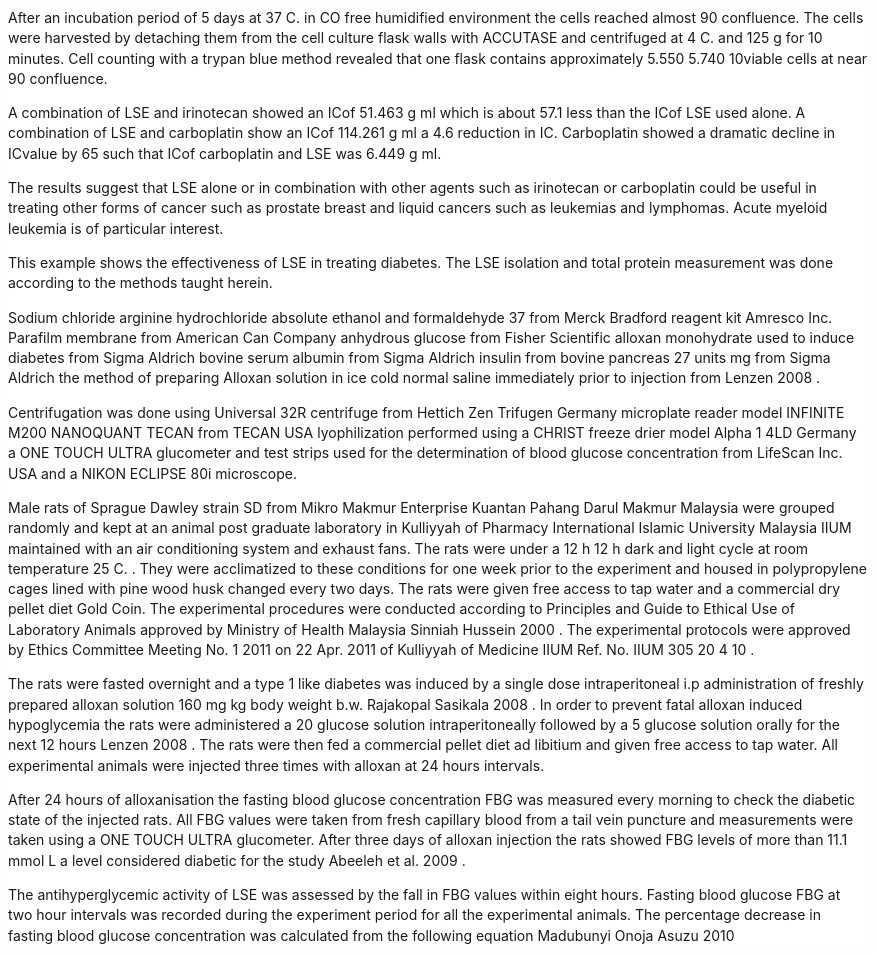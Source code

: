 After an incubation period of 5 days at 37 C. in CO free humidified environment the cells reached almost 90 confluence. The cells were harvested by detaching them from the cell culture flask walls with ACCUTASE and centrifuged at 4 C. and 125 g for 10 minutes. Cell counting with a trypan blue method revealed that one flask contains approximately 5.550 5.740 10viable cells at near 90 confluence.

A combination of LSE and irinotecan showed an ICof 51.463 g ml which is about 57.1 less than the ICof LSE used alone. A combination of LSE and carboplatin show an ICof 114.261 g ml a 4.6 reduction in IC. Carboplatin showed a dramatic decline in ICvalue by 65 such that ICof carboplatin and LSE was 6.449 g ml.

The results suggest that LSE alone or in combination with other agents such as irinotecan or carboplatin could be useful in treating other forms of cancer such as prostate breast and liquid cancers such as leukemias and lymphomas. Acute myeloid leukemia is of particular interest.

This example shows the effectiveness of LSE in treating diabetes. The LSE isolation and total protein measurement was done according to the methods taught herein.

Sodium chloride arginine hydrochloride absolute ethanol and formaldehyde 37 from Merck Bradford reagent kit Amresco Inc. Parafilm membrane from American Can Company anhydrous glucose from Fisher Scientific alloxan monohydrate used to induce diabetes from Sigma Aldrich bovine serum albumin from Sigma Aldrich insulin from bovine pancreas 27 units mg from Sigma Aldrich the method of preparing Alloxan solution in ice cold normal saline immediately prior to injection from Lenzen 2008 .

Centrifugation was done using Universal 32R centrifuge from Hettich Zen Trifugen Germany microplate reader model INFINITE M200 NANOQUANT TECAN from TECAN USA lyophilization performed using a CHRIST freeze drier model Alpha 1 4LD Germany a ONE TOUCH ULTRA glucometer and test strips used for the determination of blood glucose concentration from LifeScan Inc. USA and a NIKON ECLIPSE 80i microscope.

Male rats of Sprague Dawley strain SD from Mikro Makmur Enterprise Kuantan Pahang Darul Makmur Malaysia were grouped randomly and kept at an animal post graduate laboratory in Kulliyyah of Pharmacy International Islamic University Malaysia IIUM maintained with an air conditioning system and exhaust fans. The rats were under a 12 h 12 h dark and light cycle at room temperature 25 C. . They were acclimatized to these conditions for one week prior to the experiment and housed in polypropylene cages lined with pine wood husk changed every two days. The rats were given free access to tap water and a commercial dry pellet diet Gold Coin. The experimental procedures were conducted according to Principles and Guide to Ethical Use of Laboratory Animals approved by Ministry of Health Malaysia Sinniah Hussein 2000 . The experimental protocols were approved by Ethics Committee Meeting No. 1 2011 on 22 Apr. 2011 of Kulliyyah of Medicine IIUM Ref. No. IIUM 305 20 4 10 .

The rats were fasted overnight and a type 1 like diabetes was induced by a single dose intraperitoneal i.p administration of freshly prepared alloxan solution 160 mg kg body weight b.w. Rajakopal Sasikala 2008 . In order to prevent fatal alloxan induced hypoglycemia the rats were administered a 20 glucose solution intraperitoneally followed by a 5 glucose solution orally for the next 12 hours Lenzen 2008 . The rats were then fed a commercial pellet diet ad libitium and given free access to tap water. All experimental animals were injected three times with alloxan at 24 hours intervals.

After 24 hours of alloxanisation the fasting blood glucose concentration FBG was measured every morning to check the diabetic state of the injected rats. All FBG values were taken from fresh capillary blood from a tail vein puncture and measurements were taken using a ONE TOUCH ULTRA glucometer. After three days of alloxan injection the rats showed FBG levels of more than 11.1 mmol L a level considered diabetic for the study Abeeleh et al. 2009 .

The antihyperglycemic activity of LSE was assessed by the fall in FBG values within eight hours. Fasting blood glucose FBG at two hour intervals was recorded during the experiment period for all the experimental animals. The percentage decrease in fasting blood glucose concentration was calculated from the following equation Madubunyi Onoja Asuzu 2010 
